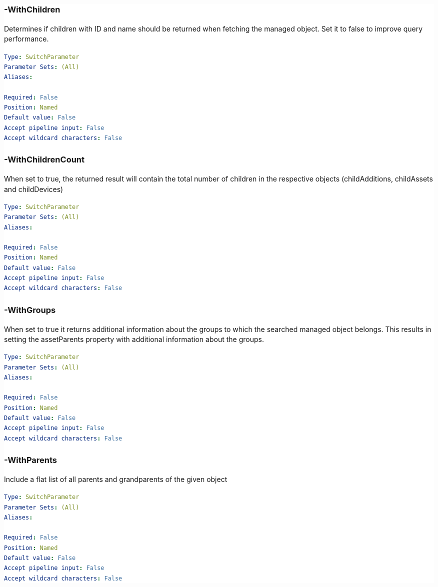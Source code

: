 ### -WithChildren
Determines if children with ID and name should be returned when fetching the managed object.
Set it to false to improve query performance.

```yaml
Type: SwitchParameter
Parameter Sets: (All)
Aliases:

Required: False
Position: Named
Default value: False
Accept pipeline input: False
Accept wildcard characters: False
```

### -WithChildrenCount
When set to true, the returned result will contain the total number of children in the respective objects (childAdditions, childAssets and childDevices)

```yaml
Type: SwitchParameter
Parameter Sets: (All)
Aliases:

Required: False
Position: Named
Default value: False
Accept pipeline input: False
Accept wildcard characters: False
```

### -WithGroups
When set to true it returns additional information about the groups to which the searched managed object belongs.
This results in setting the assetParents property with additional information about the groups.

```yaml
Type: SwitchParameter
Parameter Sets: (All)
Aliases:

Required: False
Position: Named
Default value: False
Accept pipeline input: False
Accept wildcard characters: False
```

### -WithParents
Include a flat list of all parents and grandparents of the given object

```yaml
Type: SwitchParameter
Parameter Sets: (All)
Aliases:

Required: False
Position: Named
Default value: False
Accept pipeline input: False
Accept wildcard characters: False
```
